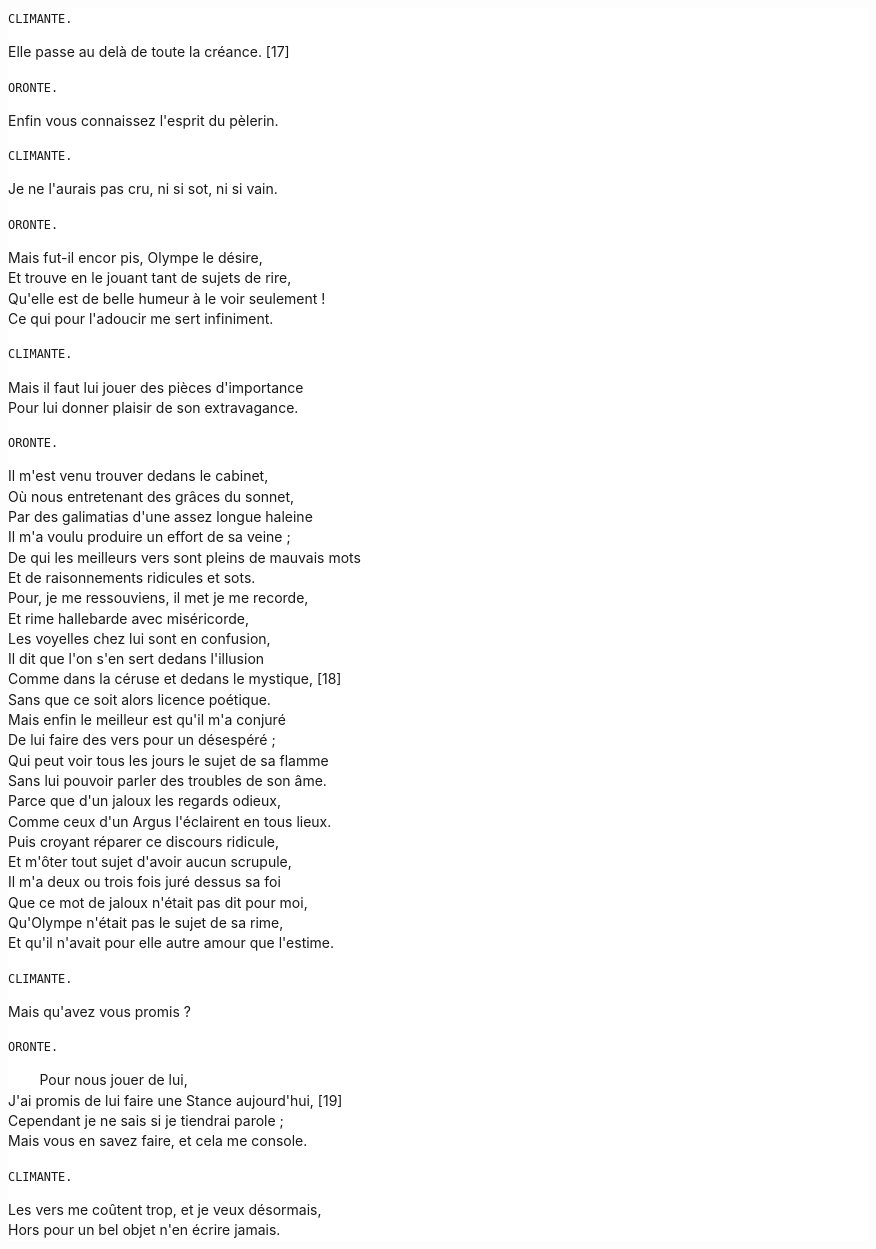     CLIMANTE.
Elle passe au delà de toute la créance. [17]  

    ORONTE.
Enfin vous connaissez l'esprit du pèlerin.  

    CLIMANTE.
Je ne l'aurais pas cru, ni si sot, ni si vain.  

    ORONTE.
Mais fut-il encor pis, Olympe le désire,  
Et trouve en le jouant tant de sujets de rire,  
Qu'elle est de belle humeur à le voir seulement !  
Ce qui pour l'adoucir me sert infiniment.  

    CLIMANTE.
Mais il faut lui jouer des pièces d'importance  
Pour lui donner plaisir de son extravagance.  

    ORONTE.
Il m'est venu trouver dedans le cabinet,  
Où nous entretenant des grâces du sonnet,  
Par des galimatias d'une assez longue haleine  
Il m'a voulu produire un effort de sa veine ;  
De qui les meilleurs vers sont pleins de mauvais mots  
Et de raisonnements ridicules et sots.  
Pour, je me ressouviens, il met je me recorde,  
Et rime hallebarde avec miséricorde,  
Les voyelles chez lui sont en confusion,  
Il dit que l'on s'en sert dedans l'illusion  
Comme dans la céruse et dedans le mystique, [18]  
Sans que ce soit alors licence poétique.  
Mais enfin le meilleur est qu'il m'a conjuré  
De lui faire des vers pour un désespéré ;  
Qui peut voir tous les jours le sujet de sa flamme  
Sans lui pouvoir parler des troubles de son âme.  
Parce que d'un jaloux les regards odieux,  
Comme ceux d'un Argus l'éclairent en tous lieux.  
Puis croyant réparer ce discours ridicule,  
Et m'ôter tout sujet d'avoir aucun scrupule,  
Il m'a deux ou trois fois juré dessus sa foi  
Que ce mot de jaloux n'était pas dit pour moi,  
Qu'Olympe n'était pas le sujet de sa rime,  
Et qu'il n'avait pour elle autre amour que l'estime.  

    CLIMANTE.
Mais qu'avez vous promis ?  

    ORONTE.
        Pour nous jouer de lui,  
J'ai promis de lui faire une Stance aujourd'hui, [19]  
Cependant je ne sais si je tiendrai parole ;  
Mais vous en savez faire, et cela me console.  

    CLIMANTE.
Les vers me coûtent trop, et je veux désormais,  
Hors pour un bel objet n'en écrire jamais.  

